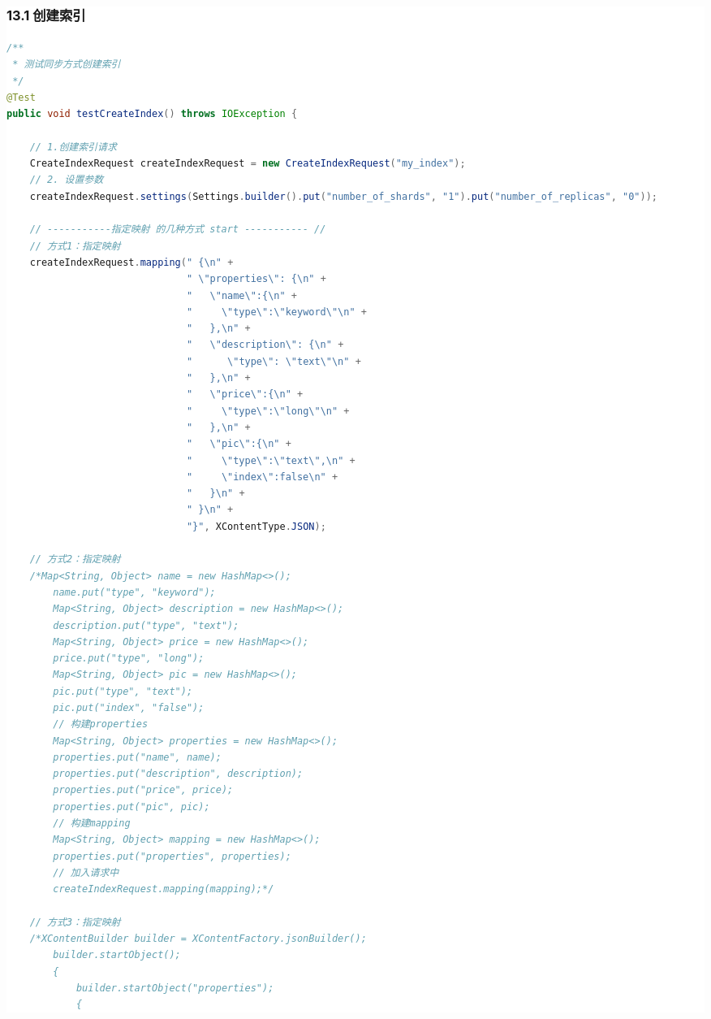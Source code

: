 ### 13.1 创建索引

```java
/**
 * 测试同步方式创建索引
 */
@Test
public void testCreateIndex() throws IOException {

    // 1.创建索引请求
    CreateIndexRequest createIndexRequest = new CreateIndexRequest("my_index");
    // 2. 设置参数
    createIndexRequest.settings(Settings.builder().put("number_of_shards", "1").put("number_of_replicas", "0"));

    // -----------指定映射 的几种方式 start ----------- //
    // 方式1：指定映射
    createIndexRequest.mapping(" {\n" +
                               " \"properties\": {\n" +
                               "   \"name\":{\n" +
                               "     \"type\":\"keyword\"\n" +
                               "   },\n" +
                               "   \"description\": {\n" +
                               "      \"type\": \"text\"\n" +
                               "   },\n" +
                               "   \"price\":{\n" +
                               "     \"type\":\"long\"\n" +
                               "   },\n" +
                               "   \"pic\":{\n" +
                               "     \"type\":\"text\",\n" +
                               "     \"index\":false\n" +
                               "   }\n" +
                               " }\n" +
                               "}", XContentType.JSON);

    // 方式2：指定映射
    /*Map<String, Object> name = new HashMap<>();
        name.put("type", "keyword");
        Map<String, Object> description = new HashMap<>();
        description.put("type", "text");
        Map<String, Object> price = new HashMap<>();
        price.put("type", "long");
        Map<String, Object> pic = new HashMap<>();
        pic.put("type", "text");
        pic.put("index", "false");
        // 构建properties
        Map<String, Object> properties = new HashMap<>();
        properties.put("name", name);
        properties.put("description", description);
        properties.put("price", price);
        properties.put("pic", pic);
        // 构建mapping
        Map<String, Object> mapping = new HashMap<>();
        properties.put("properties", properties);
        // 加入请求中
        createIndexRequest.mapping(mapping);*/

    // 方式3：指定映射
    /*XContentBuilder builder = XContentFactory.jsonBuilder();
        builder.startObject();
        {
            builder.startObject("properties");
            {
```